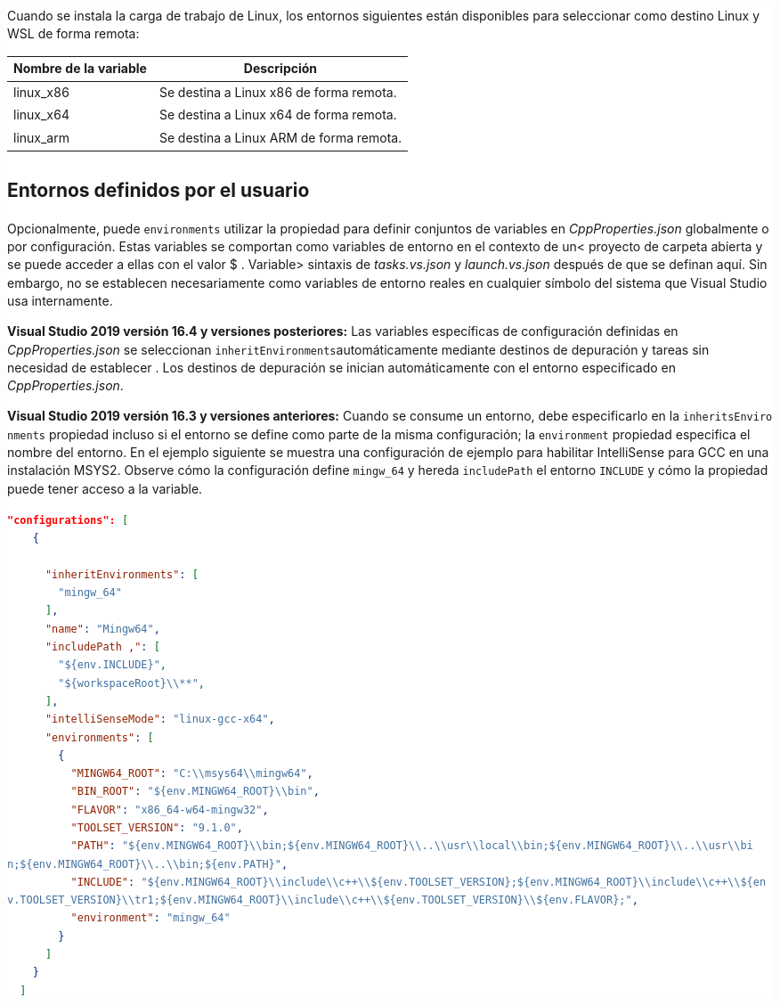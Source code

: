 Cuando se instala la carga de trabajo de Linux, los entornos siguientes están disponibles para seleccionar como destino Linux y WSL de forma remota:

|Nombre de la variable|Descripción|
|-----------|-----------------|
|linux_x86|Se destina a Linux x86 de forma remota.|
|linux_x64|Se destina a Linux x64 de forma remota.|
|linux_arm|Se destina a Linux ARM de forma remota.|

## <a name="user-defined-environments"></a><a name="user_defined_environments"></a>Entornos definidos por el usuario

Opcionalmente, puede `environments` utilizar la propiedad para definir conjuntos de variables en *CppProperties.json* globalmente o por configuración. Estas variables se comportan como variables de entorno en el contexto de un\< proyecto de carpeta abierta y se puede acceder a ellas con el valor $ . Variable> sintaxis de *tasks.vs.json* y *launch.vs.json* después de que se definan aquí. Sin embargo, no se establecen necesariamente como variables de entorno reales en cualquier símbolo del sistema que Visual Studio usa internamente.

**Visual Studio 2019 versión 16.4 y versiones posteriores:** Las variables específicas de configuración definidas en *CppProperties.json* se seleccionan `inheritEnvironments`automáticamente mediante destinos de depuración y tareas sin necesidad de establecer . Los destinos de depuración se inician automáticamente con el entorno especificado en *CppProperties.json*.

**Visual Studio 2019 versión 16.3 y versiones anteriores:** Cuando se consume un entorno, debe especificarlo en la `inheritsEnvironments` propiedad incluso si el entorno se define como parte de la misma configuración; la `environment` propiedad especifica el nombre del entorno. En el ejemplo siguiente se muestra una configuración de ejemplo para habilitar IntelliSense para GCC en una instalación MSYS2. Observe cómo la configuración define `mingw_64` y hereda `includePath` el entorno `INCLUDE` y cómo la propiedad puede tener acceso a la variable.

```json
"configurations": [
    {

      "inheritEnvironments": [
        "mingw_64"
      ],
      "name": "Mingw64",
      "includePath ,": [
        "${env.INCLUDE}",
        "${workspaceRoot}\\**",
      ],
      "intelliSenseMode": "linux-gcc-x64",
      "environments": [
        {
          "MINGW64_ROOT": "C:\\msys64\\mingw64",
          "BIN_ROOT": "${env.MINGW64_ROOT}\\bin",
          "FLAVOR": "x86_64-w64-mingw32",
          "TOOLSET_VERSION": "9.1.0",
          "PATH": "${env.MINGW64_ROOT}\\bin;${env.MINGW64_ROOT}\\..\\usr\\local\\bin;${env.MINGW64_ROOT}\\..\\usr\\bin;${env.MINGW64_ROOT}\\..\\bin;${env.PATH}",
          "INCLUDE": "${env.MINGW64_ROOT}\\include\\c++\\${env.TOOLSET_VERSION};${env.MINGW64_ROOT}\\include\\c++\\${env.TOOLSET_VERSION}\\tr1;${env.MINGW64_ROOT}\\include\\c++\\${env.TOOLSET_VERSION}\\${env.FLAVOR};",
          "environment": "mingw_64"
        }
      ]
    }
  ]
```
